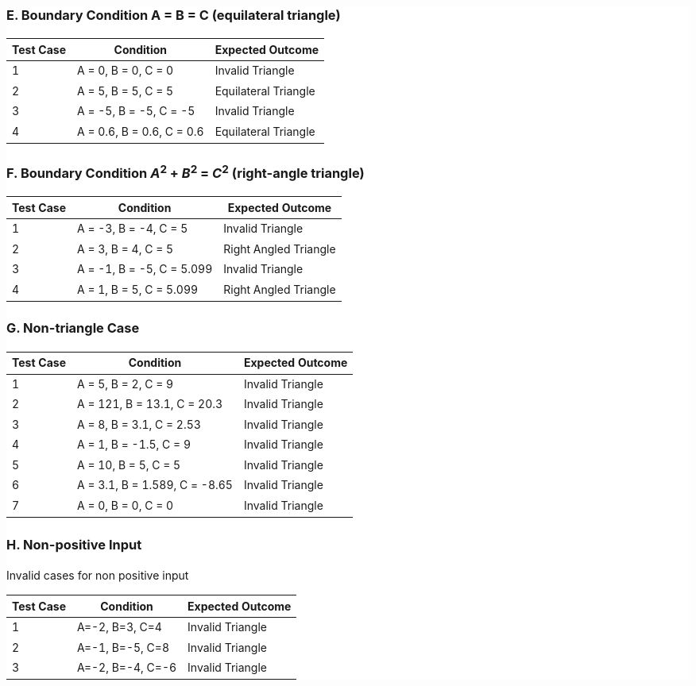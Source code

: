 ### E. Boundary Condition A = B = C (equilateral triangle)


| Test Case | Condition                 | Expected Outcome     |
| --------- | ------------------------- | -------------------- |
| 1         | A = 0, B = 0, C = 0    | Invalid Triangle     |
| 2         | A = 5, B = 5, C = 5    | Equilateral Triangle |
| 3         | A = -5, B = -5, C = -5       | Invalid Triangle     |
| 4         | A = 0.6, B = 0.6, C = 0.6 | Equilateral Triangle |

### F. Boundary Condition $A^2$ + $B^2$ = $C^2$ (right-angle triangle)


| Test Case | Condition                    | Expected Outcome      |
| --------- | ---------------------------- | --------------------- |
| 1         | A = -3, B = -4, C = 5        | Invalid Triangle      |
| 2         | A = 3, B = 4, C = 5          | Right Angled Triangle |
| 3         | A = -1, B = -5, C = 5.099 | Invalid Triangle      |
| 4         | A = 1, B = 5, C = 5.099   | Right Angled Triangle |

### G. Non-triangle Case

| Test Case | Condition                    | Expected Outcome |
| --------- | ---------------------------- | ---------------- |
| 1         | A = 5, B = 2, C = 9          | Invalid Triangle |
| 2         | A = 121, B = 13.1, C = 20.3        | Invalid Triangle |
| 3         | A = 8, B = 3.1, C = 2.53 | Invalid Triangle |
| 4         | A = 1, B = -1.5, C = 9 | Invalid Triangle |
| 5         | A = 10, B = 5, C = 5      | Invalid Triangle |
| 6         | A = 3.1, B = 1.589, C = -8.65  | Invalid Triangle |
| 7         | A = 0, B = 0, C = 0          | Invalid Triangle |

### H. Non-positive Input

Invalid cases for non positive input

| Test Case | Condition        | Expected Outcome |
| --------- | ---------------- | ---------------- |
| 1         | A=-2, B=3, C=4   | Invalid Triangle |
| 2         | A=-1, B=-5, C=8  | Invalid Triangle |
| 3         | A=-2, B=-4, C=-6 | Invalid Triangle |
